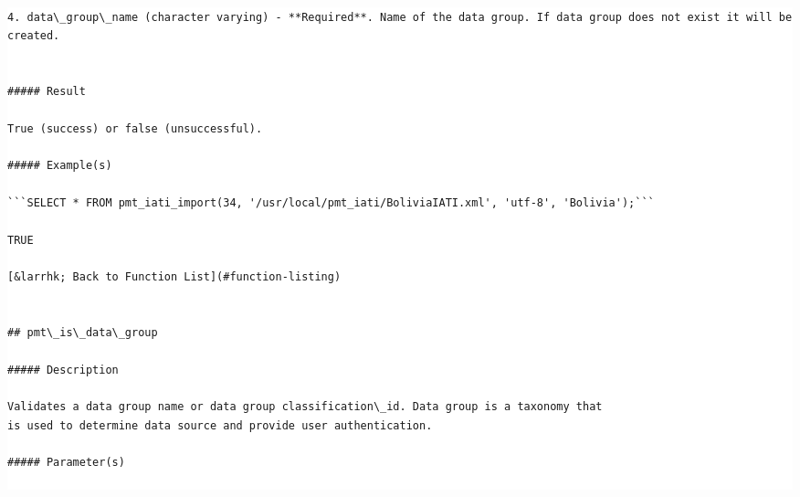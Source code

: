 ```
4. data\_group\_name (character varying) - **Required**. Name of the data group. If data group does not exist it will be created.


##### Result

True (success) or false (unsuccessful).

##### Example(s)

```SELECT * FROM pmt_iati_import(34, '/usr/local/pmt_iati/BoliviaIATI.xml', 'utf-8', 'Bolivia');```

TRUE

[&larrhk; Back to Function List](#function-listing)


## pmt\_is\_data\_group

##### Description

Validates a data group name or data group classification\_id. Data group is a taxonomy that
is used to determine data source and provide user authentication.

##### Parameter(s)

